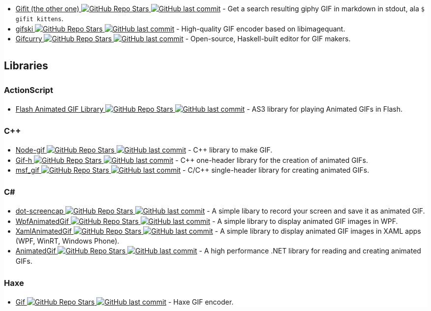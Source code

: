 - [Gifit (the other one) ![GitHub Repo Stars](https://img.shields.io/github/stars/rotblauer/gifit) ![GitHub last commit](https://img.shields.io/github/last-commit/rotblauer/gifit)](https://github.com/rotblauer/gifit) - Get a search resulting giphy GIF in markdown in stdout, ala `$ gifit kittens`.
- [gifski ![GitHub Repo Stars](https://img.shields.io/github/stars/ImageOptim/gifski) ![GitHub last commit](https://img.shields.io/github/last-commit/ImageOptim/gifski)](https://github.com/ImageOptim/gifski) - High-quality GIF encoder based on libimagequant.
- [Gifcurry ![GitHub Repo Stars](https://img.shields.io/github/stars/lettier/gifcurry) ![GitHub last commit](https://img.shields.io/github/last-commit/lettier/gifcurry)](https://github.com/lettier/gifcurry) - Open-source, Haskell-built editor for GIF makers.

## Libraries

### ActionScript

- [Flash Animated GIF Library ![GitHub Repo Stars](https://img.shields.io/github/stars/theturtle32/Flash-Animated-GIF-Library) ![GitHub last commit](https://img.shields.io/github/last-commit/theturtle32/Flash-Animated-GIF-Library)](https://github.com/theturtle32/Flash-Animated-GIF-Library) - AS3 library for playing Animated GIFs in Flash.

### C++

- [Node-gif ![GitHub Repo Stars](https://img.shields.io/github/stars/pkrumins/node-gif) ![GitHub last commit](https://img.shields.io/github/last-commit/pkrumins/node-gif)](https://github.com/pkrumins/node-gif) - C++ library to make GIF.
- [Gif-h ![GitHub Repo Stars](https://img.shields.io/github/stars/charlietangora/gif-h) ![GitHub last commit](https://img.shields.io/github/last-commit/charlietangora/gif-h)](https://github.com/charlietangora/gif-h) - C++ one-header library for the creation of animated GIFs.
- [msf_gif ![GitHub Repo Stars](https://img.shields.io/github/stars/notnullnotvoid/msf_gif) ![GitHub last commit](https://img.shields.io/github/last-commit/notnullnotvoid/msf_gif)](https://github.com/notnullnotvoid/msf_gif) - C/C++ single-header library for creating animated GIFs.

<h3 id="c-sharp">C#</h2>

- [dot-screencap ![GitHub Repo Stars](https://img.shields.io/github/stars/Speiser/dot-screencap) ![GitHub last commit](https://img.shields.io/github/last-commit/Speiser/dot-screencap)](https://github.com/Speiser/dot-screencap) - A simple libary to record your screen and save it as animated GIF.
- [WpfAnimatedGif ![GitHub Repo Stars](https://img.shields.io/github/stars/XamlAnimatedGif/WpfAnimatedGif) ![GitHub last commit](https://img.shields.io/github/last-commit/XamlAnimatedGif/WpfAnimatedGif)](https://github.com/XamlAnimatedGif/WpfAnimatedGif) - A simple library to display animated GIF images in WPF.
- [XamlAnimatedGif ![GitHub Repo Stars](https://img.shields.io/github/stars/XamlAnimatedGif/XamlAnimatedGif) ![GitHub last commit](https://img.shields.io/github/last-commit/XamlAnimatedGif/XamlAnimatedGif)](https://github.com/XamlAnimatedGif/XamlAnimatedGif) - A simple library to display animated GIF images in XAML apps (WPF, WinRT, Windows Phone).
- [AnimatedGif ![GitHub Repo Stars](https://img.shields.io/github/stars/mrousavy/AnimatedGif) ![GitHub last commit](https://img.shields.io/github/last-commit/mrousavy/AnimatedGif)](https://github.com/mrousavy/AnimatedGif) - A high performance .NET library for reading and creating animated GIFs.

### Haxe

- [Gif ![GitHub Repo Stars](https://img.shields.io/github/stars/snowkit/gif) ![GitHub last commit](https://img.shields.io/github/last-commit/snowkit/gif)](https://github.com/snowkit/gif) - Haxe GIF encoder.
